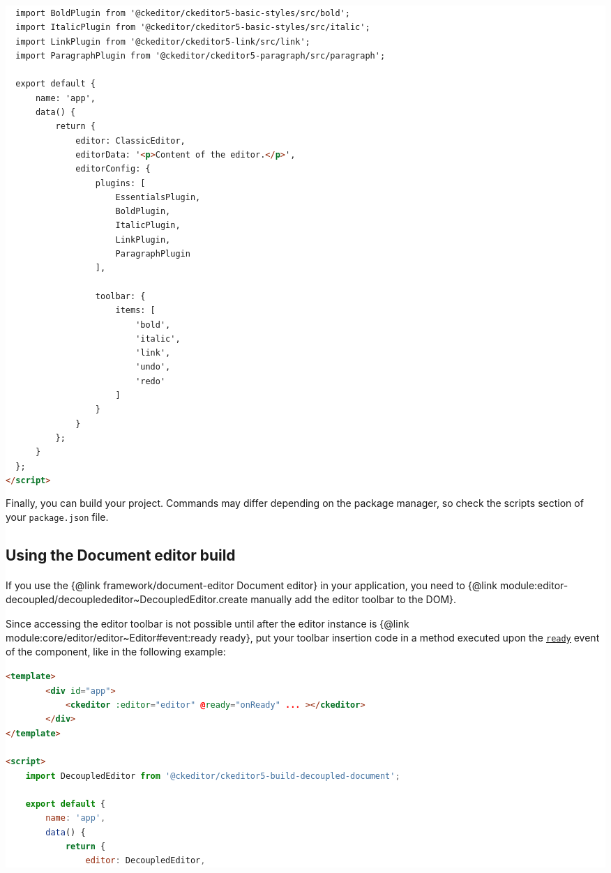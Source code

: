```html
  import BoldPlugin from '@ckeditor/ckeditor5-basic-styles/src/bold';
  import ItalicPlugin from '@ckeditor/ckeditor5-basic-styles/src/italic';
  import LinkPlugin from '@ckeditor/ckeditor5-link/src/link';
  import ParagraphPlugin from '@ckeditor/ckeditor5-paragraph/src/paragraph';

  export default {
      name: 'app',
      data() {
          return {
              editor: ClassicEditor,
              editorData: '<p>Content of the editor.</p>',
              editorConfig: {
                  plugins: [
                      EssentialsPlugin,
                      BoldPlugin,
                      ItalicPlugin,
                      LinkPlugin,
                      ParagraphPlugin
                  ],

                  toolbar: {
                      items: [
                          'bold',
                          'italic',
                          'link',
                          'undo',
                          'redo'
                      ]
                  }
              }
          };
      }
  };
</script>
```

Finally, you can build your project. Commands may differ depending on the package manager, so check the scripts section of your `package.json` file.

## Using the Document editor build

If you use the {@link framework/document-editor Document editor} in your application, you need to {@link module:editor-decoupled/decouplededitor~DecoupledEditor.create manually add the editor toolbar to the DOM}.

Since accessing the editor toolbar is not possible until after the editor instance is {@link module:core/editor/editor~Editor#event:ready ready}, put your toolbar insertion code in a method executed upon the [`ready`](#ready) event of the component, like in the following example:

```html
<template>
		<div id="app">
			<ckeditor :editor="editor" @ready="onReady" ... ></ckeditor>
		</div>
</template>

<script>
	import DecoupledEditor from '@ckeditor/ckeditor5-build-decoupled-document';

	export default {
		name: 'app',
		data() {
			return {
				editor: DecoupledEditor,
```